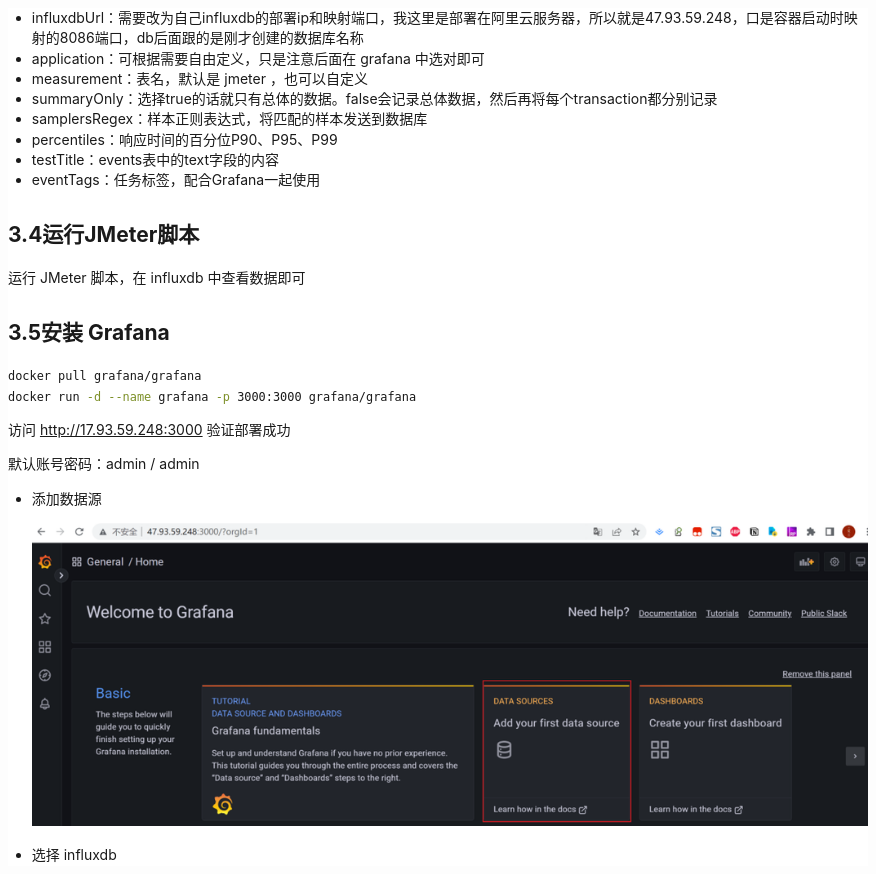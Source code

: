 - influxdbUrl：需要改为自己influxdb的部署ip和映射端口，我这里是部署在阿里云服务器，所以就是47.93.59.248，口是容器启动时映射的8086端口，db后面跟的是刚才创建的数据库名称
- application：可根据需要自由定义，只是注意后面在 grafana 中选对即可
- measurement：表名，默认是 jmeter ，也可以自定义
- summaryOnly：选择true的话就只有总体的数据。false会记录总体数据，然后再将每个transaction都分别记录
- samplersRegex：样本正则表达式，将匹配的样本发送到数据库
- percentiles：响应时间的百分位P90、P95、P99
- testTitle：events表中的text字段的内容
- eventTags：任务标签，配合Grafana一起使用

## 3.4运行JMeter脚本

运行 JMeter 脚本，在 influxdb 中查看数据即可



## 3.5安装 Grafana 

```bash
docker pull grafana/grafana
docker run -d --name grafana -p 3000:3000 grafana/grafana
```

访问 http://17.93.59.248:3000 验证部署成功

默认账号密码：admin / admin

- 添加数据源

  ![1694502282378](imgs/1694502282378.png)

- 选择 influxdb
